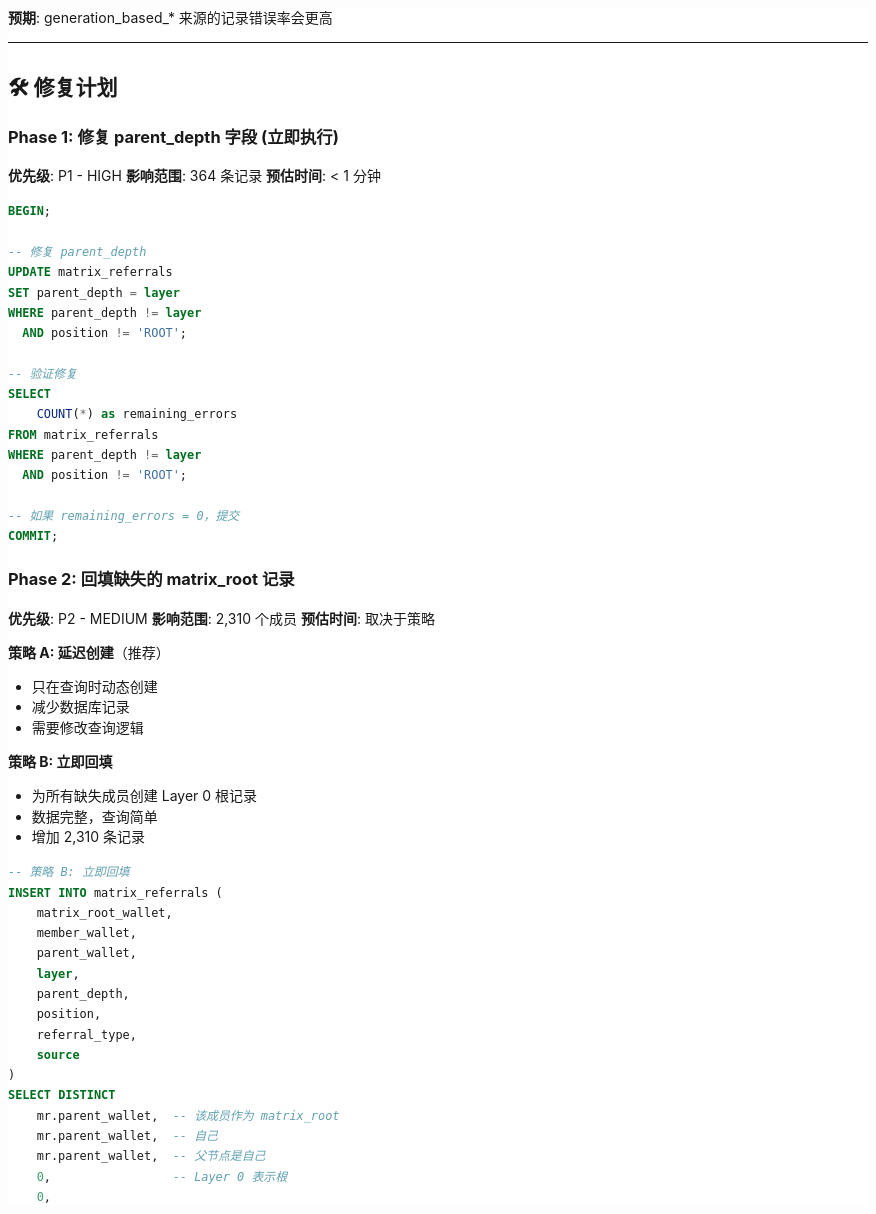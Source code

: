 **预期**: generation_based_* 来源的记录错误率会更高

---

## 🛠️ 修复计划

### Phase 1: 修复 parent_depth 字段 (立即执行)

**优先级**: P1 - HIGH
**影响范围**: 364 条记录
**预估时间**: < 1 分钟

```sql
BEGIN;

-- 修复 parent_depth
UPDATE matrix_referrals
SET parent_depth = layer
WHERE parent_depth != layer
  AND position != 'ROOT';

-- 验证修复
SELECT
    COUNT(*) as remaining_errors
FROM matrix_referrals
WHERE parent_depth != layer
  AND position != 'ROOT';

-- 如果 remaining_errors = 0，提交
COMMIT;
```

### Phase 2: 回填缺失的 matrix_root 记录

**优先级**: P2 - MEDIUM
**影响范围**: 2,310 个成员
**预估时间**: 取决于策略

**策略 A: 延迟创建**（推荐）
- 只在查询时动态创建
- 减少数据库记录
- 需要修改查询逻辑

**策略 B: 立即回填**
- 为所有缺失成员创建 Layer 0 根记录
- 数据完整，查询简单
- 增加 2,310 条记录

```sql
-- 策略 B: 立即回填
INSERT INTO matrix_referrals (
    matrix_root_wallet,
    member_wallet,
    parent_wallet,
    layer,
    parent_depth,
    position,
    referral_type,
    source
)
SELECT DISTINCT
    mr.parent_wallet,  -- 该成员作为 matrix_root
    mr.parent_wallet,  -- 自己
    mr.parent_wallet,  -- 父节点是自己
    0,                 -- Layer 0 表示根
    0,
```